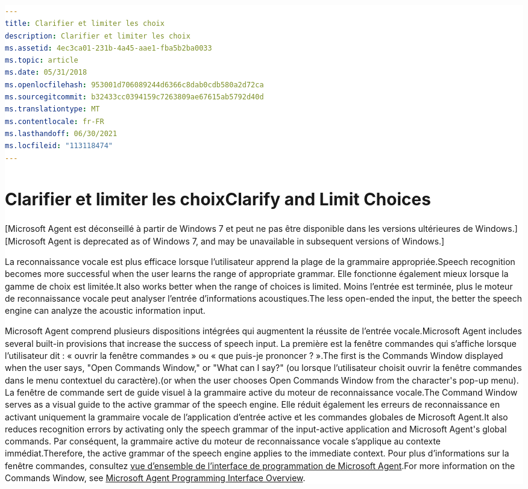 ```yaml
---
title: Clarifier et limiter les choix
description: Clarifier et limiter les choix
ms.assetid: 4ec3ca01-231b-4a45-aae1-fba5b2ba0033
ms.topic: article
ms.date: 05/31/2018
ms.openlocfilehash: 953001d706089244d6366c8dab0cdb580a2d72ca
ms.sourcegitcommit: b32433cc0394159c7263809ae67615ab5792d40d
ms.translationtype: MT
ms.contentlocale: fr-FR
ms.lasthandoff: 06/30/2021
ms.locfileid: "113118474"
---
```

# <a name="clarify-and-limit-choices"></a><span data-ttu-id="fa152-103">Clarifier et limiter les choix</span><span class="sxs-lookup"><span data-stu-id="fa152-103">Clarify and Limit Choices</span></span>

<span data-ttu-id="fa152-104">\[Microsoft Agent est déconseillé à partir de Windows 7 et peut ne pas être disponible dans les versions ultérieures de Windows.\]</span><span class="sxs-lookup"><span data-stu-id="fa152-104">\[Microsoft Agent is deprecated as of Windows 7, and may be unavailable in subsequent versions of Windows.\]</span></span>

<span data-ttu-id="fa152-105">La reconnaissance vocale est plus efficace lorsque l’utilisateur apprend la plage de la grammaire appropriée.</span><span class="sxs-lookup"><span data-stu-id="fa152-105">Speech recognition becomes more successful when the user learns the range of appropriate grammar.</span></span> <span data-ttu-id="fa152-106">Elle fonctionne également mieux lorsque la gamme de choix est limitée.</span><span class="sxs-lookup"><span data-stu-id="fa152-106">It also works better when the range of choices is limited.</span></span> <span data-ttu-id="fa152-107">Moins l’entrée est terminée, plus le moteur de reconnaissance vocale peut analyser l’entrée d’informations acoustiques.</span><span class="sxs-lookup"><span data-stu-id="fa152-107">The less open-ended the input, the better the speech engine can analyze the acoustic information input.</span></span>

<span data-ttu-id="fa152-108">Microsoft Agent comprend plusieurs dispositions intégrées qui augmentent la réussite de l’entrée vocale.</span><span class="sxs-lookup"><span data-stu-id="fa152-108">Microsoft Agent includes several built-in provisions that increase the success of speech input.</span></span> <span data-ttu-id="fa152-109">La première est la fenêtre commandes qui s’affiche lorsque l’utilisateur dit : « ouvrir la fenêtre commandes » ou « que puis-je prononcer ? ».</span><span class="sxs-lookup"><span data-stu-id="fa152-109">The first is the Commands Window displayed when the user says, "Open Commands Window," or "What can I say?"</span></span> <span data-ttu-id="fa152-110">(ou lorsque l’utilisateur choisit ouvrir la fenêtre commandes dans le menu contextuel du caractère).</span><span class="sxs-lookup"><span data-stu-id="fa152-110">(or when the user chooses Open Commands Window from the character's pop-up menu).</span></span> <span data-ttu-id="fa152-111">La fenêtre de commande sert de guide visuel à la grammaire active du moteur de reconnaissance vocale.</span><span class="sxs-lookup"><span data-stu-id="fa152-111">The Command Window serves as a visual guide to the active grammar of the speech engine.</span></span> <span data-ttu-id="fa152-112">Elle réduit également les erreurs de reconnaissance en activant uniquement la grammaire vocale de l’application d’entrée active et les commandes globales de Microsoft Agent.</span><span class="sxs-lookup"><span data-stu-id="fa152-112">It also reduces recognition errors by activating only the speech grammar of the input-active application and Microsoft Agent's global commands.</span></span> <span data-ttu-id="fa152-113">Par conséquent, la grammaire active du moteur de reconnaissance vocale s’applique au contexte immédiat.</span><span class="sxs-lookup"><span data-stu-id="fa152-113">Therefore, the active grammar of the speech engine applies to the immediate context.</span></span> <span data-ttu-id="fa152-114">Pour plus d’informations sur la fenêtre commandes, consultez [vue d’ensemble de l’interface de programmation de Microsoft Agent](microsoft-agent-programming-interface-overview.md).</span><span class="sxs-lookup"><span data-stu-id="fa152-114">For more information on the Commands Window, see [Microsoft Agent Programming Interface Overview](microsoft-agent-programming-interface-overview.md).</span></span>
